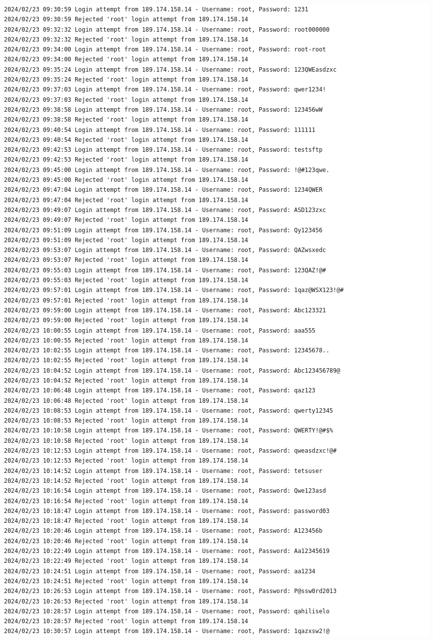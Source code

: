```
2024/02/23 09:30:59 Login attempt from 189.174.158.14 - Username: root, Password: 1231
2024/02/23 09:30:59 Rejected 'root' login attempt from 189.174.158.14
2024/02/23 09:32:32 Login attempt from 189.174.158.14 - Username: root, Password: root000000
2024/02/23 09:32:32 Rejected 'root' login attempt from 189.174.158.14
2024/02/23 09:34:00 Login attempt from 189.174.158.14 - Username: root, Password: root-root
2024/02/23 09:34:00 Rejected 'root' login attempt from 189.174.158.14
2024/02/23 09:35:24 Login attempt from 189.174.158.14 - Username: root, Password: 123QWEasdzxc
2024/02/23 09:35:24 Rejected 'root' login attempt from 189.174.158.14
2024/02/23 09:37:03 Login attempt from 189.174.158.14 - Username: root, Password: qwer1234!
2024/02/23 09:37:03 Rejected 'root' login attempt from 189.174.158.14
2024/02/23 09:38:58 Login attempt from 189.174.158.14 - Username: root, Password: 123456wW
2024/02/23 09:38:58 Rejected 'root' login attempt from 189.174.158.14
2024/02/23 09:40:54 Login attempt from 189.174.158.14 - Username: root, Password: 111111
2024/02/23 09:40:54 Rejected 'root' login attempt from 189.174.158.14
2024/02/23 09:42:53 Login attempt from 189.174.158.14 - Username: root, Password: testsftp
2024/02/23 09:42:53 Rejected 'root' login attempt from 189.174.158.14
2024/02/23 09:45:00 Login attempt from 189.174.158.14 - Username: root, Password: !@#123qwe.
2024/02/23 09:45:00 Rejected 'root' login attempt from 189.174.158.14
2024/02/23 09:47:04 Login attempt from 189.174.158.14 - Username: root, Password: 1234QWER
2024/02/23 09:47:04 Rejected 'root' login attempt from 189.174.158.14
2024/02/23 09:49:07 Login attempt from 189.174.158.14 - Username: root, Password: ASD123zxc
2024/02/23 09:49:07 Rejected 'root' login attempt from 189.174.158.14
2024/02/23 09:51:09 Login attempt from 189.174.158.14 - Username: root, Password: Qy123456
2024/02/23 09:51:09 Rejected 'root' login attempt from 189.174.158.14
2024/02/23 09:53:07 Login attempt from 189.174.158.14 - Username: root, Password: QAZwsxedc
2024/02/23 09:53:07 Rejected 'root' login attempt from 189.174.158.14
2024/02/23 09:55:03 Login attempt from 189.174.158.14 - Username: root, Password: 123QAZ!@#
2024/02/23 09:55:03 Rejected 'root' login attempt from 189.174.158.14
2024/02/23 09:57:01 Login attempt from 189.174.158.14 - Username: root, Password: 1qaz@WSX123!@#
2024/02/23 09:57:01 Rejected 'root' login attempt from 189.174.158.14
2024/02/23 09:59:00 Login attempt from 189.174.158.14 - Username: root, Password: Abc123321
2024/02/23 09:59:00 Rejected 'root' login attempt from 189.174.158.14
2024/02/23 10:00:55 Login attempt from 189.174.158.14 - Username: root, Password: aaa555
2024/02/23 10:00:55 Rejected 'root' login attempt from 189.174.158.14
2024/02/23 10:02:55 Login attempt from 189.174.158.14 - Username: root, Password: 12345678..
2024/02/23 10:02:55 Rejected 'root' login attempt from 189.174.158.14
2024/02/23 10:04:52 Login attempt from 189.174.158.14 - Username: root, Password: Abc123456789@
2024/02/23 10:04:52 Rejected 'root' login attempt from 189.174.158.14
2024/02/23 10:06:48 Login attempt from 189.174.158.14 - Username: root, Password: qaz123
2024/02/23 10:06:48 Rejected 'root' login attempt from 189.174.158.14
2024/02/23 10:08:53 Login attempt from 189.174.158.14 - Username: root, Password: qwerty12345
2024/02/23 10:08:53 Rejected 'root' login attempt from 189.174.158.14
2024/02/23 10:10:58 Login attempt from 189.174.158.14 - Username: root, Password: QWERTY!@#$%
2024/02/23 10:10:58 Rejected 'root' login attempt from 189.174.158.14
2024/02/23 10:12:53 Login attempt from 189.174.158.14 - Username: root, Password: qweasdzxc!@#
2024/02/23 10:12:53 Rejected 'root' login attempt from 189.174.158.14
2024/02/23 10:14:52 Login attempt from 189.174.158.14 - Username: root, Password: tetsuser
2024/02/23 10:14:52 Rejected 'root' login attempt from 189.174.158.14
2024/02/23 10:16:54 Login attempt from 189.174.158.14 - Username: root, Password: Qwe123asd
2024/02/23 10:16:54 Rejected 'root' login attempt from 189.174.158.14
2024/02/23 10:18:47 Login attempt from 189.174.158.14 - Username: root, Password: password03
2024/02/23 10:18:47 Rejected 'root' login attempt from 189.174.158.14
2024/02/23 10:20:46 Login attempt from 189.174.158.14 - Username: root, Password: A123456b
2024/02/23 10:20:46 Rejected 'root' login attempt from 189.174.158.14
2024/02/23 10:22:49 Login attempt from 189.174.158.14 - Username: root, Password: Aa12345619
2024/02/23 10:22:49 Rejected 'root' login attempt from 189.174.158.14
2024/02/23 10:24:51 Login attempt from 189.174.158.14 - Username: root, Password: aa1234
2024/02/23 10:24:51 Rejected 'root' login attempt from 189.174.158.14
2024/02/23 10:26:53 Login attempt from 189.174.158.14 - Username: root, Password: P@ssw0rd2013
2024/02/23 10:26:53 Rejected 'root' login attempt from 189.174.158.14
2024/02/23 10:28:57 Login attempt from 189.174.158.14 - Username: root, Password: qahiliselo
2024/02/23 10:28:57 Rejected 'root' login attempt from 189.174.158.14
2024/02/23 10:30:57 Login attempt from 189.174.158.14 - Username: root, Password: 1qazxsw2!@
```